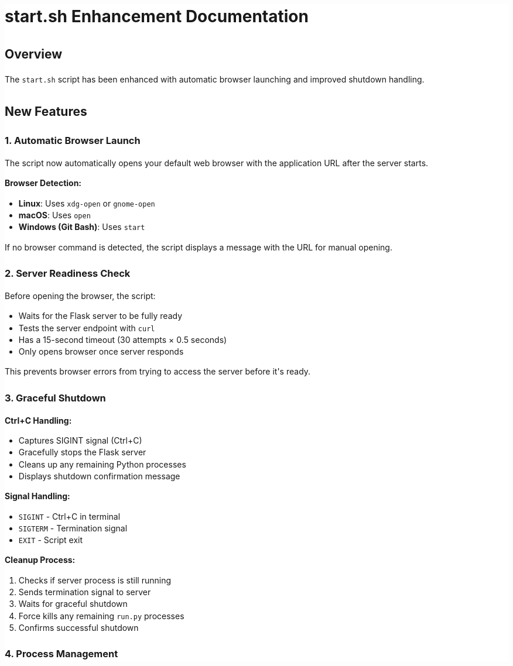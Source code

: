 # start.sh Enhancement Documentation

## Overview

The `start.sh` script has been enhanced with automatic browser launching and improved shutdown handling.

## New Features

### 1. Automatic Browser Launch

The script now automatically opens your default web browser with the application URL after the server starts.

**Browser Detection:**
- **Linux**: Uses `xdg-open` or `gnome-open`
- **macOS**: Uses `open`
- **Windows (Git Bash)**: Uses `start`

If no browser command is detected, the script displays a message with the URL for manual opening.

### 2. Server Readiness Check

Before opening the browser, the script:
- Waits for the Flask server to be fully ready
- Tests the server endpoint with `curl`
- Has a 15-second timeout (30 attempts × 0.5 seconds)
- Only opens browser once server responds

This prevents browser errors from trying to access the server before it's ready.

### 3. Graceful Shutdown

**Ctrl+C Handling:**
- Captures SIGINT signal (Ctrl+C)
- Gracefully stops the Flask server
- Cleans up any remaining Python processes
- Displays shutdown confirmation message

**Signal Handling:**
- `SIGINT` - Ctrl+C in terminal
- `SIGTERM` - Termination signal
- `EXIT` - Script exit

**Cleanup Process:**
1. Checks if server process is still running
2. Sends termination signal to server
3. Waits for graceful shutdown
4. Force kills any remaining `run.py` processes
5. Confirms successful shutdown

### 4. Process Management
